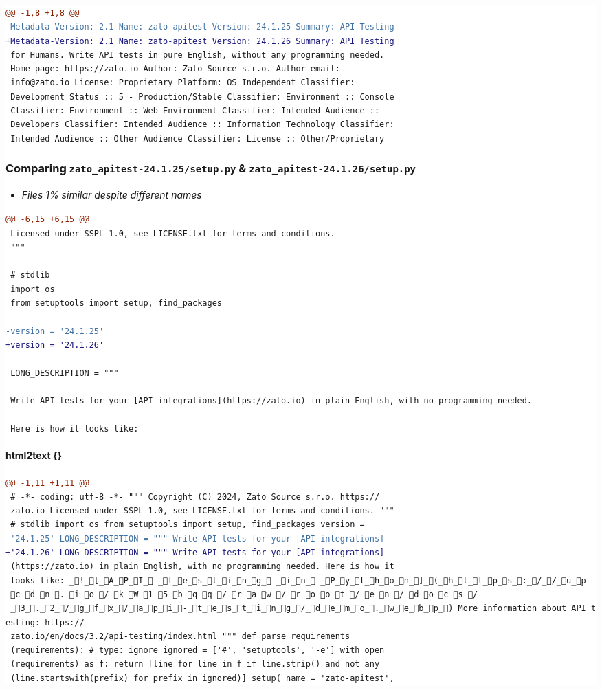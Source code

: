 ```diff
@@ -1,8 +1,8 @@
-Metadata-Version: 2.1 Name: zato-apitest Version: 24.1.25 Summary: API Testing
+Metadata-Version: 2.1 Name: zato-apitest Version: 24.1.26 Summary: API Testing
 for Humans. Write API tests in pure English, without any programming needed.
 Home-page: https://zato.io Author: Zato Source s.r.o. Author-email:
 info@zato.io License: Proprietary Platform: OS Independent Classifier:
 Development Status :: 5 - Production/Stable Classifier: Environment :: Console
 Classifier: Environment :: Web Environment Classifier: Intended Audience ::
 Developers Classifier: Intended Audience :: Information Technology Classifier:
 Intended Audience :: Other Audience Classifier: License :: Other/Proprietary
```

### Comparing `zato_apitest-24.1.25/setup.py` & `zato_apitest-24.1.26/setup.py`

 * *Files 1% similar despite different names*

```diff
@@ -6,15 +6,15 @@
 Licensed under SSPL 1.0, see LICENSE.txt for terms and conditions.
 """
 
 # stdlib
 import os
 from setuptools import setup, find_packages
 
-version = '24.1.25'
+version = '24.1.26'
 
 LONG_DESCRIPTION = """
 
 Write API tests for your [API integrations](https://zato.io) in plain English, with no programming needed.
 
 Here is how it looks like:
```

#### html2text {}

```diff
@@ -1,11 +1,11 @@
 # -*- coding: utf-8 -*- """ Copyright (C) 2024, Zato Source s.r.o. https://
 zato.io Licensed under SSPL 1.0, see LICENSE.txt for terms and conditions. """
 # stdlib import os from setuptools import setup, find_packages version =
-'24.1.25' LONG_DESCRIPTION = """ Write API tests for your [API integrations]
+'24.1.26' LONG_DESCRIPTION = """ Write API tests for your [API integrations]
 (https://zato.io) in plain English, with no programming needed. Here is how it
 looks like: _!_[_A_P_I_ _t_e_s_t_i_n_g_ _i_n_ _P_y_t_h_o_n_]_(_h_t_t_p_s_:_/_/_u_p_c_d_n_._i_o_/_k_W_1_5_b_q_q_/_r_a_w_/_r_o_o_t_/_e_n_/_d_o_c_s_/
 _3_._2_/_g_f_x_/_a_p_i_-_t_e_s_t_i_n_g_/_d_e_m_o_._w_e_b_p_) More information about API testing: https://
 zato.io/en/docs/3.2/api-testing/index.html """ def parse_requirements
 (requirements): # type: ignore ignored = ['#', 'setuptools', '-e'] with open
 (requirements) as f: return [line for line in f if line.strip() and not any
 (line.startswith(prefix) for prefix in ignored)] setup( name = 'zato-apitest',
```
